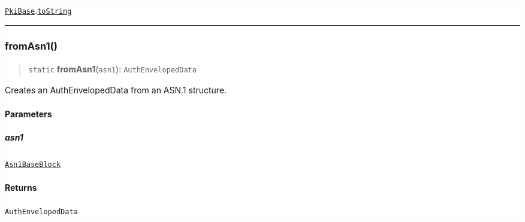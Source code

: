 [`PkiBase`](../../../core/PkiBase/classes/PkiBase.md).[`toString`](../../../core/PkiBase/classes/PkiBase.md#tostring)

---

### fromAsn1()

> `static` **fromAsn1**(`asn1`): `AuthEnvelopedData`

Creates an AuthEnvelopedData from an ASN.1 structure.

#### Parameters

##### asn1

[`Asn1BaseBlock`](../../../core/PkiBase/type-aliases/Asn1BaseBlock.md)

#### Returns

`AuthEnvelopedData`
